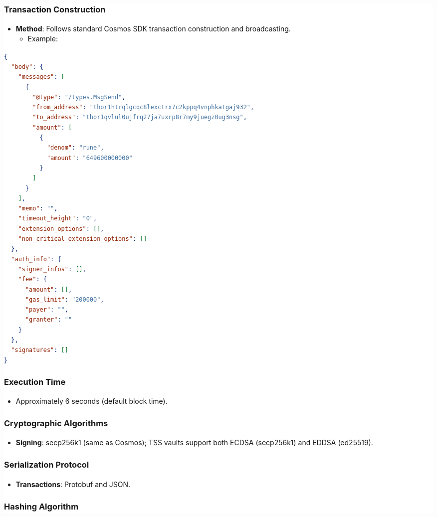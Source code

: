### Transaction Construction

- **Method**: Follows standard Cosmos SDK transaction construction and broadcasting.
  - Example:

```json
{
  "body": {
    "messages": [
      {
        "@type": "/types.MsgSend",
        "from_address": "thor1htrqlgcqc8lexctrx7c2kppq4vnphkatgaj932",
        "to_address": "thor1qvlul0ujfrq27ja7uxrp8r7my9juegz0ug3nsg",
        "amount": [
          {
            "denom": "rune",
            "amount": "649600000000"
          }
        ]
      }
    ],
    "memo": "",
    "timeout_height": "0",
    "extension_options": [],
    "non_critical_extension_options": []
  },
  "auth_info": {
    "signer_infos": [],
    "fee": {
      "amount": [],
      "gas_limit": "200000",
      "payer": "",
      "granter": ""
    }
  },
  "signatures": []
}
```

### Execution Time

- Approximately 6 seconds (default block time).

### Cryptographic Algorithms

- **Signing**: secp256k1 (same as Cosmos); TSS vaults support both ECDSA (secp256k1) and EDDSA (ed25519).

### Serialization Protocol

- **Transactions**: Protobuf and JSON.

### Hashing Algorithm
